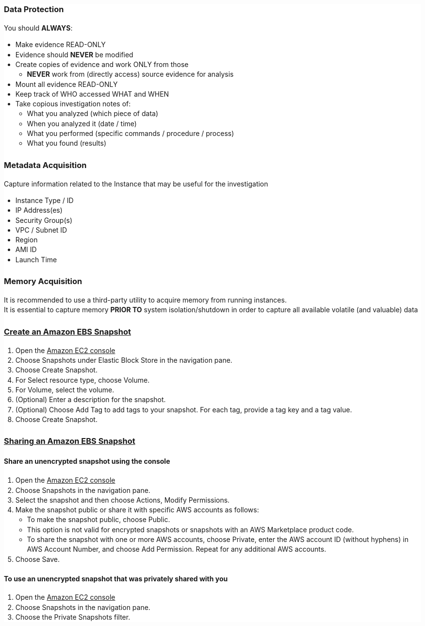 ### Data Protection
You should **ALWAYS**:
* Make evidence READ-ONLY
* Evidence should **NEVER** be modified
* Create copies of evidence and work ONLY from those
    * **NEVER** work from (directly access) source evidence for analysis
* Mount all evidence READ-ONLY
* Keep track of WHO accessed WHAT and WHEN
* Take copious investigation notes of:
    * What you analyzed (which piece of data)
    * When you analyzed it (date / time)
    * What you performed (specific commands / procedure / process)
    * What you found (results)

### Metadata Acquisition
Capture information related to the Instance that may be useful for the investigation
* Instance Type / ID
* IP Address(es)
* Security Group(s)
* VPC / Subnet ID
* Region
* AMI ID
* Launch Time

### Memory Acquisition
It is recommended to use a third-party utility to acquire memory from running instances.  
It is essential to capture memory **PRIOR TO** system isolation/shutdown in order to capture all available volatile (and valuable) data

### [Create an Amazon EBS Snapshot](https://docs.aws.amazon.com/AWSEC2/latest/UserGuide/ebs-modifying-snapshot-permissions.html)
1. Open the [Amazon EC2 console](https://console.aws.amazon.com/ec2/)
1. Choose Snapshots under Elastic Block Store in the navigation pane.
1. Choose Create Snapshot.
1. For Select resource type, choose Volume.
1. For Volume, select the volume.
1. (Optional) Enter a description for the snapshot.
1. (Optional) Choose Add Tag to add tags to your snapshot. For each tag, provide a tag key and a tag value.
1. Choose Create Snapshot.

### [Sharing an Amazon EBS Snapshot](https://d1.awsstatic.com/whitepapers/aws_security_incident_response.pdf)
#### Share an unencrypted snapshot using the console
1. Open the [Amazon EC2 console](https://console.aws.amazon.com/ec2/)
1. Choose Snapshots in the navigation pane.
1. Select the snapshot and then choose Actions, Modify Permissions.
1. Make the snapshot public or share it with specific AWS accounts as follows:
    * To make the snapshot public, choose Public.
    * This option is not valid for encrypted snapshots or snapshots with an AWS Marketplace product code.
    * To share the snapshot with one or more AWS accounts, choose Private, enter the AWS account ID (without hyphens) in AWS Account Number, and choose Add Permission. Repeat for any additional AWS accounts.
1. Choose Save.
#### To use an unencrypted snapshot that was privately shared with you
1. Open the [Amazon EC2 console](https://console.aws.amazon.com/ec2/)
1. Choose Snapshots in the navigation pane.
1. Choose the Private Snapshots filter.